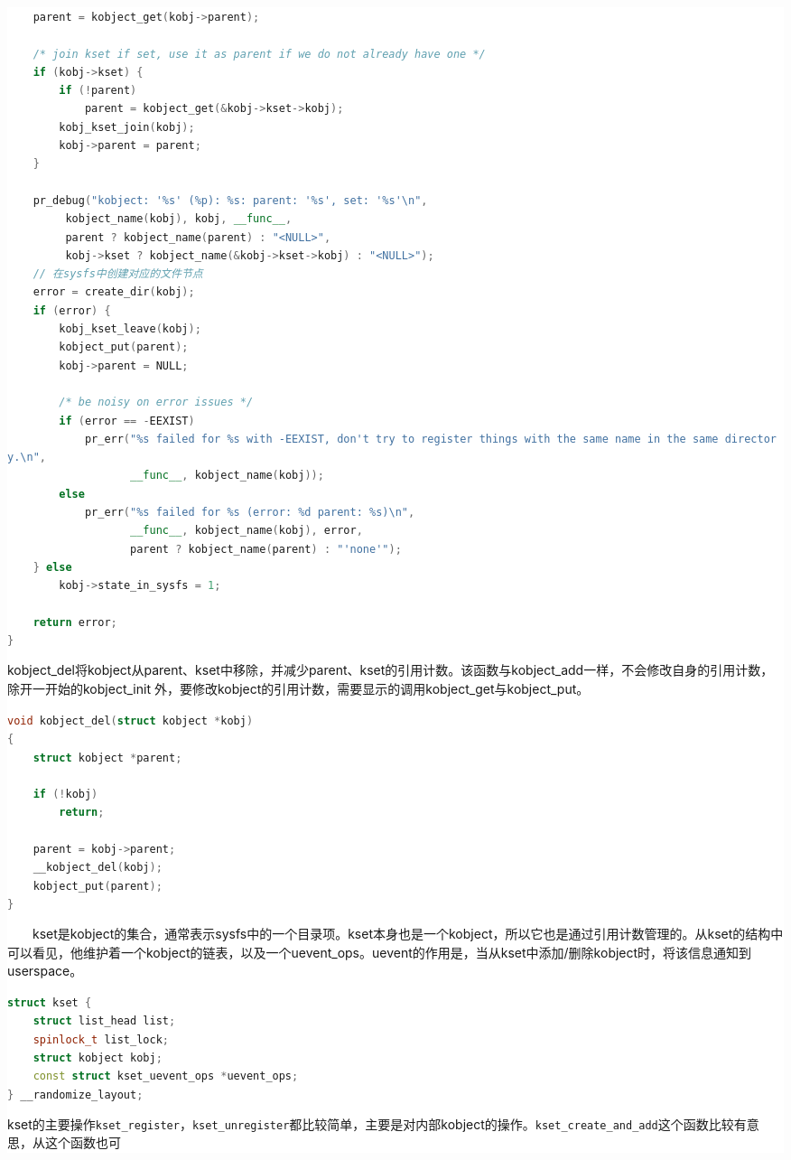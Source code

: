 ```cpp
	parent = kobject_get(kobj->parent);

	/* join kset if set, use it as parent if we do not already have one */
	if (kobj->kset) {
		if (!parent)
			parent = kobject_get(&kobj->kset->kobj);
		kobj_kset_join(kobj);
		kobj->parent = parent;
	}

	pr_debug("kobject: '%s' (%p): %s: parent: '%s', set: '%s'\n",
		 kobject_name(kobj), kobj, __func__,
		 parent ? kobject_name(parent) : "<NULL>",
		 kobj->kset ? kobject_name(&kobj->kset->kobj) : "<NULL>");
    // 在sysfs中创建对应的文件节点
	error = create_dir(kobj);
	if (error) {
		kobj_kset_leave(kobj);
		kobject_put(parent);
		kobj->parent = NULL;

		/* be noisy on error issues */
		if (error == -EEXIST)
			pr_err("%s failed for %s with -EEXIST, don't try to register things with the same name in the same directory.\n",
			       __func__, kobject_name(kobj));
		else
			pr_err("%s failed for %s (error: %d parent: %s)\n",
			       __func__, kobject_name(kobj), error,
			       parent ? kobject_name(parent) : "'none'");
	} else
		kobj->state_in_sysfs = 1;

	return error;
}
```
  kobject_del将kobject从parent、kset中移除，并减少parent、kset的引用计数。该函数与kobject_add一样，不会修改自身的引用计数，除开一开始的kobject_init
  外，要修改kobject的引用计数，需要显示的调用kobject_get与kobject_put。
```cpp
void kobject_del(struct kobject *kobj)
{
	struct kobject *parent;

	if (!kobj)
		return;

	parent = kobj->parent;
	__kobject_del(kobj);
	kobject_put(parent);
}
```
&emsp;&emsp;kset是kobject的集合，通常表示sysfs中的一个目录项。kset本身也是一个kobject，所以它也是通过引用计数管理的。从kset的结构中可以看见，他维护着一个kobject的链表，以及一个uevent_ops。uevent的作用是，当从kset中添加/删除kobject时，将该信息通知到userspace。
```cpp
struct kset {
	struct list_head list;
	spinlock_t list_lock;
	struct kobject kobj;
	const struct kset_uevent_ops *uevent_ops;
} __randomize_layout;
```
  kset的主要操作`kset_register`，`kset_unregister`都比较简单，主要是对内部kobject的操作。`kset_create_and_add`这个函数比较有意思，从这个函数也可